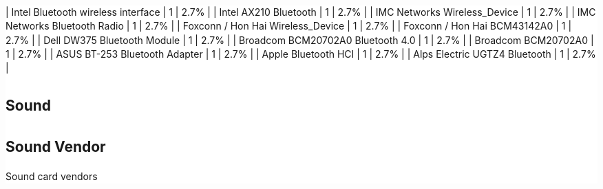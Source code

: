 | Intel Bluetooth wireless interface               | 1         | 2.7%    |
| Intel AX210 Bluetooth                            | 1         | 2.7%    |
| IMC Networks Wireless_Device                     | 1         | 2.7%    |
| IMC Networks Bluetooth Radio                     | 1         | 2.7%    |
| Foxconn / Hon Hai Wireless_Device                | 1         | 2.7%    |
| Foxconn / Hon Hai BCM43142A0                     | 1         | 2.7%    |
| Dell DW375 Bluetooth Module                      | 1         | 2.7%    |
| Broadcom BCM20702A0 Bluetooth 4.0                | 1         | 2.7%    |
| Broadcom BCM20702A0                              | 1         | 2.7%    |
| ASUS BT-253 Bluetooth Adapter                    | 1         | 2.7%    |
| Apple Bluetooth HCI                              | 1         | 2.7%    |
| Alps Electric UGTZ4 Bluetooth                    | 1         | 2.7%    |

Sound
-----

Sound Vendor
------------

Sound card vendors
